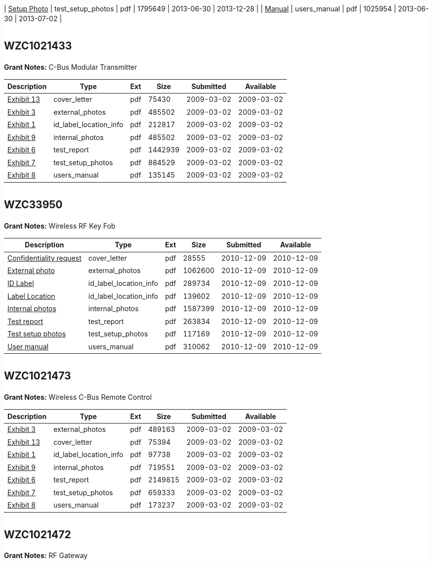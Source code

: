 | [Setup Photo](WZCS1B13237/cd9039a4820f79332a76805a28270041/2004476.pdf) | test_setup_photos | pdf | 1795649 | 2013-06-30 | 2013-12-28 |
| [Manual](WZCS1B13237/cd9039a4820f79332a76805a28270041/2004477.pdf) | users_manual | pdf | 1025954 | 2013-06-30 | 2013-07-02 |
## WZC1021433
**Grant Notes:** C-Bus Modular Transmitter

| Description | Type | Ext | Size | Submitted | Available |
| ----------- | ---- | --- | ---- | --------- | --------- |
| [Exhibit 13](WZC1021433/5c6cca684b6cafefecd27d5d55d230b1/1074986.pdf) | cover_letter | pdf | 75430 | 2009-03-02 | 2009-03-02 |
| [Exhibit 3](WZC1021433/5c6cca684b6cafefecd27d5d55d230b1/1074978.pdf) | external_photos | pdf | 485502 | 2009-03-02 | 2009-03-02 |
| [Exhibit 1](WZC1021433/5c6cca684b6cafefecd27d5d55d230b1/1074979.pdf) | id_label_location_info | pdf | 212817 | 2009-03-02 | 2009-03-02 |
| [Exhibit 9](WZC1021433/5c6cca684b6cafefecd27d5d55d230b1/1074980.pdf) | internal_photos | pdf | 485502 | 2009-03-02 | 2009-03-02 |
| [Exhibit 6](WZC1021433/5c6cca684b6cafefecd27d5d55d230b1/1074983.pdf) | test_report | pdf | 1442939 | 2009-03-02 | 2009-03-02 |
| [Exhibit 7](WZC1021433/5c6cca684b6cafefecd27d5d55d230b1/1074984.pdf) | test_setup_photos | pdf | 884529 | 2009-03-02 | 2009-03-02 |
| [Exhibit 8](WZC1021433/5c6cca684b6cafefecd27d5d55d230b1/1074985.pdf) | users_manual | pdf | 135145 | 2009-03-02 | 2009-03-02 |
## WZC33950
**Grant Notes:** Wireless RF Key Fob

| Description | Type | Ext | Size | Submitted | Available |
| ----------- | ---- | --- | ---- | --------- | --------- |
| [Confidentiality request](WZC33950/87ce6f55806cbcaa5cb5497f11ad7e84/1388593.pdf) | cover_letter | pdf | 28555 | 2010-12-09 | 2010-12-09 |
| [External photo](WZC33950/87ce6f55806cbcaa5cb5497f11ad7e84/1388597.pdf) | external_photos | pdf | 1062600 | 2010-12-09 | 2010-12-09 |
| [ID Label](WZC33950/87ce6f55806cbcaa5cb5497f11ad7e84/1388598.pdf) | id_label_location_info | pdf | 289734 | 2010-12-09 | 2010-12-09 |
| [Label Location](WZC33950/87ce6f55806cbcaa5cb5497f11ad7e84/1388599.pdf) | id_label_location_info | pdf | 139602 | 2010-12-09 | 2010-12-09 |
| [Internal photos](WZC33950/87ce6f55806cbcaa5cb5497f11ad7e84/1388600.pdf) | internal_photos | pdf | 1587399 | 2010-12-09 | 2010-12-09 |
| [Test report](WZC33950/87ce6f55806cbcaa5cb5497f11ad7e84/1388601.pdf) | test_report | pdf | 263834 | 2010-12-09 | 2010-12-09 |
| [Test setup photos](WZC33950/87ce6f55806cbcaa5cb5497f11ad7e84/1388602.pdf) | test_setup_photos | pdf | 117169 | 2010-12-09 | 2010-12-09 |
| [User manual](WZC33950/87ce6f55806cbcaa5cb5497f11ad7e84/1388604.pdf) | users_manual | pdf | 310062 | 2010-12-09 | 2010-12-09 |
## WZC1021473
**Grant Notes:** Wireless C-Bus Remote Control

| Description | Type | Ext | Size | Submitted | Available |
| ----------- | ---- | --- | ---- | --------- | --------- |
| [Exhibit 3](WZC1021473/f0a103e1aab03ab4f9c51cbdb18e7f48/1074962.pdf) | external_photos | pdf | 489163 | 2009-03-02 | 2009-03-02 |
| [Exhibit 13](WZC1021473/f0a103e1aab03ab4f9c51cbdb18e7f48/1074970.pdf) | cover_letter | pdf | 75394 | 2009-03-02 | 2009-03-02 |
| [Exhibit 1](WZC1021473/f0a103e1aab03ab4f9c51cbdb18e7f48/1074963.pdf) | id_label_location_info | pdf | 97738 | 2009-03-02 | 2009-03-02 |
| [Exhibit 9](WZC1021473/f0a103e1aab03ab4f9c51cbdb18e7f48/1074964.pdf) | internal_photos | pdf | 719551 | 2009-03-02 | 2009-03-02 |
| [Exhibit 6](WZC1021473/f0a103e1aab03ab4f9c51cbdb18e7f48/1074967.pdf) | test_report | pdf | 2149815 | 2009-03-02 | 2009-03-02 |
| [Exhibit 7](WZC1021473/f0a103e1aab03ab4f9c51cbdb18e7f48/1074968.pdf) | test_setup_photos | pdf | 659333 | 2009-03-02 | 2009-03-02 |
| [Exhibit 8](WZC1021473/f0a103e1aab03ab4f9c51cbdb18e7f48/1074969.pdf) | users_manual | pdf | 173237 | 2009-03-02 | 2009-03-02 |
## WZC1021472
**Grant Notes:** RF Gateway
